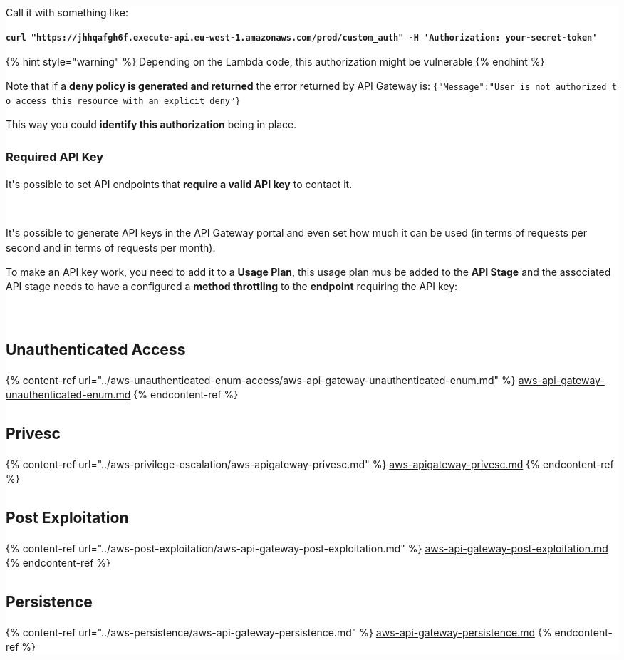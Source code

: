 Call it with something like:

<pre class="language-bash" data-overflow="wrap"><code class="lang-bash"><strong>curl "https://jhhqafgh6f.execute-api.eu-west-1.amazonaws.com/prod/custom_auth" -H 'Authorization: your-secret-token'
</strong></code></pre>

{% hint style="warning" %}
Depending on the Lambda code, this authorization might be vulnerable
{% endhint %}

Note that if a **deny policy is generated and returned** the error returned by API Gateway is: `{"Message":"User is not authorized to access this resource with an explicit deny"}`

This way you could **identify this authorization** being in place.

### Required API Key

It's possible to set API endpoints that **require a valid API key** to contact it.

<figure><img src="../../../.gitbook/assets/image (88).png" alt=""><figcaption></figcaption></figure>

It's possible to generate API keys in the API Gateway portal and even set how much it can be used (in terms of requests per second and in terms of requests per month).

To make an API key work, you need to add it to a **Usage Plan**, this usage plan mus be added to the **API Stage** and the associated API stage needs to have a configured a **method throttling** to the **endpoint** requiring the API key:

<figure><img src="../../../.gitbook/assets/image (198).png" alt=""><figcaption></figcaption></figure>

## Unauthenticated Access

{% content-ref url="../aws-unauthenticated-enum-access/aws-api-gateway-unauthenticated-enum.md" %}
[aws-api-gateway-unauthenticated-enum.md](../aws-unauthenticated-enum-access/aws-api-gateway-unauthenticated-enum.md)
{% endcontent-ref %}

## Privesc

{% content-ref url="../aws-privilege-escalation/aws-apigateway-privesc.md" %}
[aws-apigateway-privesc.md](../aws-privilege-escalation/aws-apigateway-privesc.md)
{% endcontent-ref %}

## Post Exploitation

{% content-ref url="../aws-post-exploitation/aws-api-gateway-post-exploitation.md" %}
[aws-api-gateway-post-exploitation.md](../aws-post-exploitation/aws-api-gateway-post-exploitation.md)
{% endcontent-ref %}

## Persistence

{% content-ref url="../aws-persistence/aws-api-gateway-persistence.md" %}
[aws-api-gateway-persistence.md](../aws-persistence/aws-api-gateway-persistence.md)
{% endcontent-ref %}
